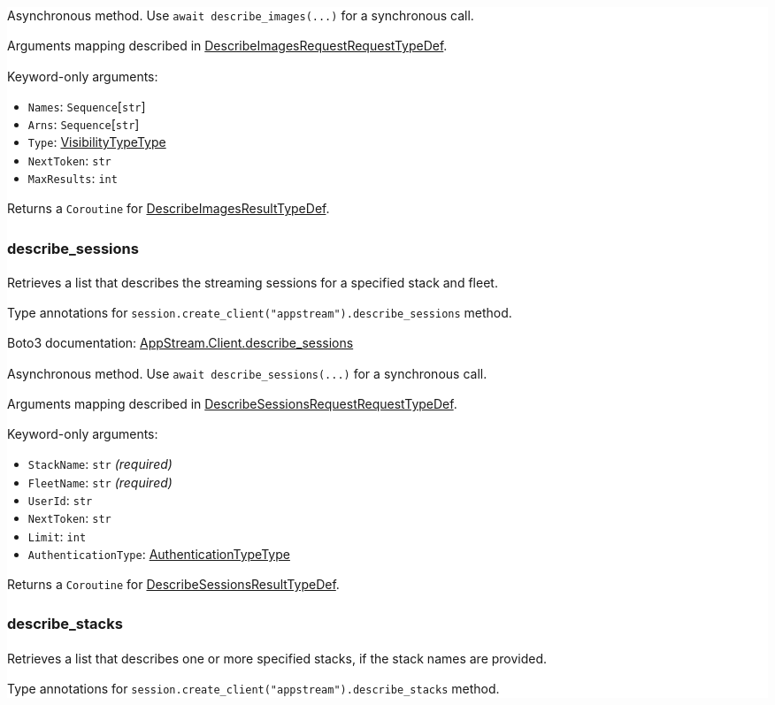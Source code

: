 Asynchronous method. Use `await describe_images(...)` for a synchronous call.

Arguments mapping described in
[DescribeImagesRequestRequestTypeDef](./type_defs.md#describeimagesrequestrequesttypedef).

Keyword-only arguments:

- `Names`: `Sequence`\[`str`\]
- `Arns`: `Sequence`\[`str`\]
- `Type`: [VisibilityTypeType](./literals.md#visibilitytypetype)
- `NextToken`: `str`
- `MaxResults`: `int`

Returns a `Coroutine` for
[DescribeImagesResultTypeDef](./type_defs.md#describeimagesresulttypedef).

<a id="describe_sessions"></a>

### describe_sessions

Retrieves a list that describes the streaming sessions for a specified stack
and fleet.

Type annotations for `session.create_client("appstream").describe_sessions`
method.

Boto3 documentation:
[AppStream.Client.describe_sessions](https://boto3.amazonaws.com/v1/documentation/api/latest/reference/services/appstream.html#AppStream.Client.describe_sessions)

Asynchronous method. Use `await describe_sessions(...)` for a synchronous call.

Arguments mapping described in
[DescribeSessionsRequestRequestTypeDef](./type_defs.md#describesessionsrequestrequesttypedef).

Keyword-only arguments:

- `StackName`: `str` *(required)*
- `FleetName`: `str` *(required)*
- `UserId`: `str`
- `NextToken`: `str`
- `Limit`: `int`
- `AuthenticationType`:
  [AuthenticationTypeType](./literals.md#authenticationtypetype)

Returns a `Coroutine` for
[DescribeSessionsResultTypeDef](./type_defs.md#describesessionsresulttypedef).

<a id="describe_stacks"></a>

### describe_stacks

Retrieves a list that describes one or more specified stacks, if the stack
names are provided.

Type annotations for `session.create_client("appstream").describe_stacks`
method.
